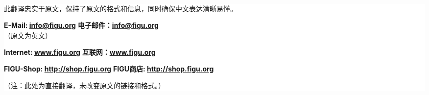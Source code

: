 此翻译忠实于原文，保持了原文的格式和信息，同时确保中文表达清晰易懂。

**E-Mail: info@figu.org**
**电子邮件：info@figu.org**  
（原文为英文）

**Internet: www.figu.org**
**互联网：www.figu.org**

**FIGU-Shop: http://shop.figu.org**
**FIGU商店: http://shop.figu.org**

（注：此处为直接翻译，未改变原文的链接和格式。）

